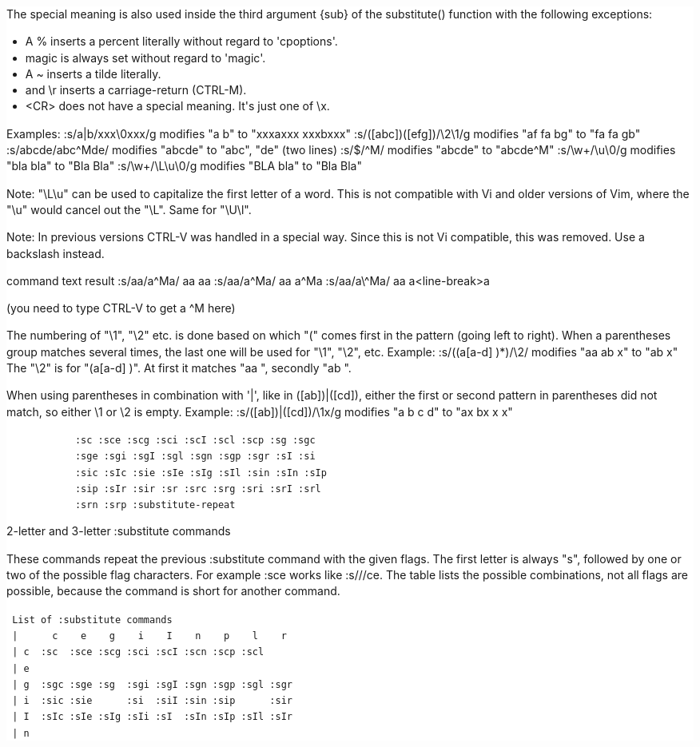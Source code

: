 The special meaning is also used inside the third argument {sub} of
the substitute() function with the following exceptions:
  - A % inserts a percent literally without regard to 'cpoptions'.
  - magic is always set without regard to 'magic'.
  - A ~ inserts a tilde literally.
  - <CR> and \r inserts a carriage-return (CTRL-M).
  - \<CR> does not have a special meaning. It's just one of \x.

Examples: 
  :s/a\|b/xxx\0xxx/g             modifies "a b"      to "xxxaxxx xxxbxxx"
  :s/\([abc]\)\([efg]\)/\2\1/g   modifies "af fa bg" to "fa fa gb"
  :s/abcde/abc^Mde/              modifies "abcde"    to "abc", "de" (two lines)
  :s/$/\^M/                      modifies "abcde"    to "abcde^M"
  :s/\w\+/\u\0/g                 modifies "bla bla"  to "Bla Bla"
  :s/\w\+/\L\u\0/g               modifies "BLA bla"  to "Bla Bla"

Note: "\L\u" can be used to capitalize the first letter of a word.  This is
not compatible with Vi and older versions of Vim, where the "\u" would cancel
out the "\L". Same for "\U\l".

Note: In previous versions CTRL-V was handled in a special way.  Since this is
not Vi compatible, this was removed.  Use a backslash instead.

command         text    result 
:s/aa/a^Ma/     aa      a<line-break>a
:s/aa/a\^Ma/    aa      a^Ma
:s/aa/a\\^Ma/   aa      a\<line-break>a

(you need to type CTRL-V <CR> to get a ^M here)

The numbering of "\1", "\2" etc. is done based on which "\(" comes first in
the pattern (going left to right).  When a parentheses group matches several
times, the last one will be used for "\1", "\2", etc.  Example: 
  :s/\(\(a[a-d] \)*\)/\2/      modifies "aa ab x" to "ab x"
The "\2" is for "\(a[a-d] \)".  At first it matches "aa ", secondly "ab ".

When using parentheses in combination with '|', like in \([ab]\)\|\([cd]\),
either the first or second pattern in parentheses did not match, so either
\1 or \2 is empty.  Example: 
  :s/\([ab]\)\|\([cd]\)/\1x/g   modifies "a b c d"  to "ax bx x x"


                :sc :sce :scg :sci :scI :scl :scp :sg :sgc
                :sge :sgi :sgI :sgl :sgn :sgp :sgr :sI :si
                :sic :sIc :sie :sIe :sIg :sIl :sin :sIn :sIp
                :sip :sIr :sir :sr :src :srg :sri :srI :srl
                :srn :srp :substitute-repeat
2-letter and 3-letter :substitute commands 

These commands repeat the previous :substitute command with the given flags.
The first letter is always "s", followed by one or two of the possible flag
characters.  For example :sce works like :s///ce.  The table lists the
possible combinations, not all flags are possible, because the command is
short for another command.

     List of :substitute commands
     |      c    e    g    i    I    n    p    l    r
     | c  :sc  :sce :scg :sci :scI :scn :scp :scl
     | e
     | g  :sgc :sge :sg  :sgi :sgI :sgn :sgp :sgl :sgr
     | i  :sic :sie      :si  :siI :sin :sip      :sir
     | I  :sIc :sIe :sIg :sIi :sI  :sIn :sIp :sIl :sIr
     | n
